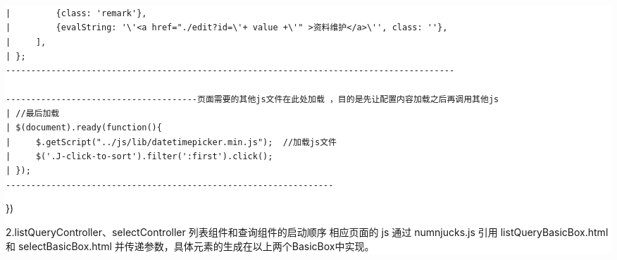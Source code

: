     |         {class: 'remark'}, 
    |         {evalString: '\'<a href="./edit?id=\'+ value +\'" >资料维护</a>\'', class: ''}, 
    |     ],
    | };
    -----------------------------------------------------------------------------------------
    
    --------------------------------------页面需要的其他js文件在此处加载 ，目的是先让配置内容加载之后再调用其他js
    | //最后加载
    | $(document).ready(function(){ 
    |     $.getScript("../js/lib/datetimepicker.min.js");  //加载js文件
    |     $('.J-click-to-sort').filter(':first').click();
    | });
    -----------------------------------------------------------------
})

2.listQueryController、selectController 列表组件和查询组件的启动顺序 
相应页面的 js 通过 numnjucks.js 引用 listQueryBasicBox.html 和 selectBasicBox.html 并传递参数，具体元素的生成在以上两个BasicBox中实现。